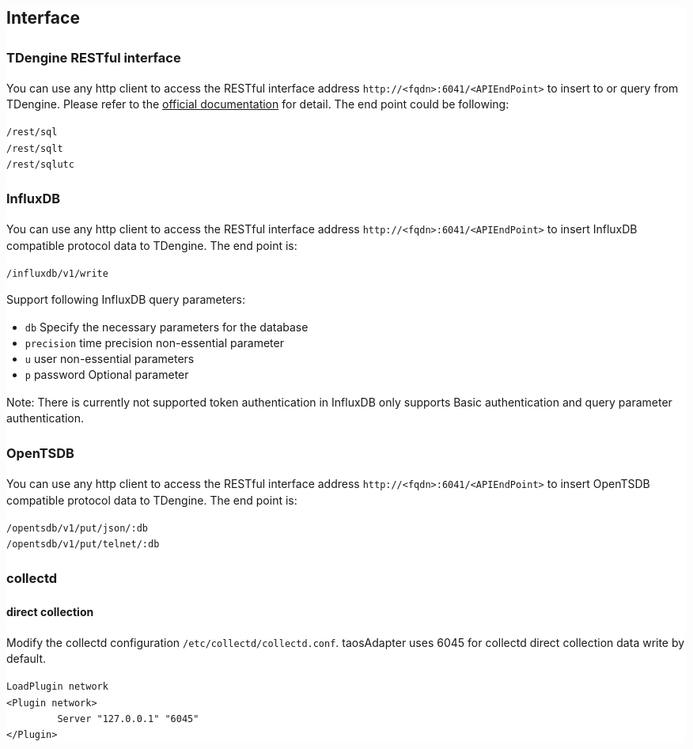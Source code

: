 ## Interface

### TDengine RESTful interface

You can use any http client to access the RESTful interface address `http://<fqdn>:6041/<APIEndPoint>` to insert to or query from TDengine. Please refer to the [official documentation](https://www.taosdata.com/cn/documentation/connector#restful) for detail. The end point could be following:

```text
/rest/sql
/rest/sqlt
/rest/sqlutc
```

### InfluxDB

You can use any http client to access the RESTful interface address `http://<fqdn>:6041/<APIEndPoint>` to insert InfluxDB compatible protocol data to TDengine. The end point is:

```text
/influxdb/v1/write
```

Support following InfluxDB query parameters:

* `db` Specify the necessary parameters for the database
* `precision` time precision non-essential parameter
* `u` user non-essential parameters
* `p` password Optional parameter

Note: There is currently not supported token authentication in InfluxDB only supports Basic authentication and query parameter authentication.

### OpenTSDB

You can use any http client to access the RESTful interface address `http://<fqdn>:6041/<APIEndPoint>` to insert OpenTSDB compatible protocol data to TDengine. The end point is:

```text
/opentsdb/v1/put/json/:db
/opentsdb/v1/put/telnet/:db
```

### collectd

#### direct collection

Modify the collectd configuration `/etc/collectd/collectd.conf`. taosAdapter uses 6045 for collectd direct collection data write by default.

```text
LoadPlugin network
<Plugin network>
         Server "127.0.0.1" "6045"
</Plugin>
```
